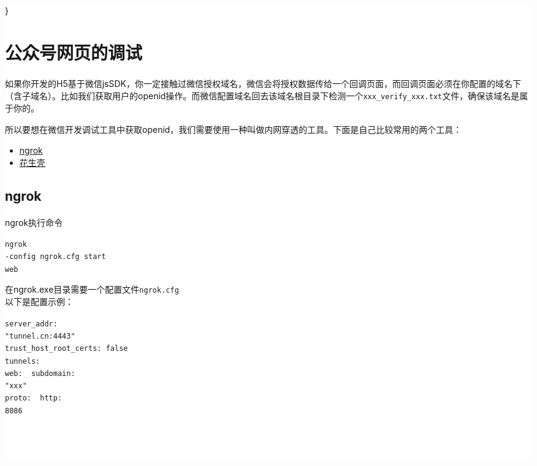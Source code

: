 }</code></pre><h1 id="articleHeader12">&#x516C;&#x4F17;&#x53F7;&#x7F51;&#x9875;&#x7684;&#x8C03;&#x8BD5;</h1><p>&#x5982;&#x679C;&#x4F60;&#x5F00;&#x53D1;&#x7684;H5&#x57FA;&#x4E8E;&#x5FAE;&#x4FE1;jsSDK&#xFF0C;&#x4F60;&#x4E00;&#x5B9A;&#x63A5;&#x89E6;&#x8FC7;&#x5FAE;&#x4FE1;&#x6388;&#x6743;&#x57DF;&#x540D;&#xFF0C;&#x5FAE;&#x4FE1;&#x4F1A;&#x5C06;&#x6388;&#x6743;&#x6570;&#x636E;&#x4F20;&#x7ED9;&#x4E00;&#x4E2A;&#x56DE;&#x8C03;&#x9875;&#x9762;&#xFF0C;&#x800C;&#x56DE;&#x8C03;&#x9875;&#x9762;&#x5FC5;&#x987B;&#x5728;&#x4F60;&#x914D;&#x7F6E;&#x7684;&#x57DF;&#x540D;&#x4E0B;&#xFF08;&#x542B;&#x5B50;&#x57DF;&#x540D;&#xFF09;&#x3002;&#x6BD4;&#x5982;&#x6211;&#x4EEC;&#x83B7;&#x53D6;&#x7528;&#x6237;&#x7684;openid&#x64CD;&#x4F5C;&#x3002;&#x800C;&#x5FAE;&#x4FE1;&#x914D;&#x7F6E;&#x57DF;&#x540D;&#x56DE;&#x53BB;&#x8BE5;&#x57DF;&#x540D;&#x6839;&#x76EE;&#x5F55;&#x4E0B;&#x68C0;&#x6D4B;&#x4E00;&#x4E2A;<code>xxx_verify_xxx.txt</code>&#x6587;&#x4EF6;&#xFF0C;&#x786E;&#x4FDD;&#x8BE5;&#x57DF;&#x540D;&#x662F;&#x5C5E;&#x4E8E;&#x4F60;&#x7684;&#x3002;</p><p>&#x6240;&#x4EE5;&#x8981;&#x60F3;&#x5728;&#x5FAE;&#x4FE1;&#x5F00;&#x53D1;&#x8C03;&#x8BD5;&#x5DE5;&#x5177;&#x4E2D;&#x83B7;&#x53D6;openid&#xFF0C;&#x6211;&#x4EEC;&#x9700;&#x8981;&#x4F7F;&#x7528;&#x4E00;&#x79CD;&#x53EB;&#x505A;&#x5185;&#x7F51;&#x7A7F;&#x900F;&#x7684;&#x5DE5;&#x5177;&#x3002;&#x4E0B;&#x9762;&#x662F;&#x81EA;&#x5DF1;&#x6BD4;&#x8F83;&#x5E38;&#x7528;&#x7684;&#x4E24;&#x4E2A;&#x5DE5;&#x5177;&#xFF1A;</p><ul><li><a href="https://ngrok.com/" rel="nofollow noreferrer" target="_blank">ngrok</a></li><li><a href="https://hsk.oray.com/" rel="nofollow noreferrer" target="_blank">&#x82B1;&#x751F;&#x58F3;</a></li></ul><h2 id="articleHeader13">ngrok</h2><p>ngrok&#x6267;&#x884C;&#x547D;&#x4EE4;</p><div class="widget-codetool" style="display:none"><div class="widget-codetool--inner"><span class="selectCode code-tool" data-toggle="tooltip" data-placement="top" title="" data-original-title="&#x5168;&#x9009;"></span> <span type="button" class="copyCode code-tool" data-toggle="tooltip" data-placement="top" data-clipboard-text="ngrok -config ngrok.cfg start web" title="" data-original-title="&#x590D;&#x5236;"></span> <span type="button" class="saveToNote code-tool" data-toggle="tooltip" data-placement="top" title="" data-original-title="&#x653E;&#x8FDB;&#x7B14;&#x8BB0;"></span></div></div><pre class="hljs stylus"><code style="word-break:break-word;white-space:initial">ngrok -config ngrok<span class="hljs-selector-class">.cfg</span> start web</code></pre><p>&#x5728;ngrok.exe&#x76EE;&#x5F55;&#x9700;&#x8981;&#x4E00;&#x4E2A;&#x914D;&#x7F6E;&#x6587;&#x4EF6;<code>ngrok.cfg</code><br>&#x4EE5;&#x4E0B;&#x662F;&#x914D;&#x7F6E;&#x793A;&#x4F8B;&#xFF1A;</p><div class="widget-codetool" style="display:none"><div class="widget-codetool--inner"><span class="selectCode code-tool" data-toggle="tooltip" data-placement="top" title="" data-original-title="&#x5168;&#x9009;"></span> <span type="button" class="copyCode code-tool" data-toggle="tooltip" data-placement="top" data-clipboard-text="server_addr: &quot;tunnel.cn:4443&quot;
trust_host_root_certs: false
tunnels:
  web:
   subdomain: &quot;xxx&quot; 
   proto:
    http: 8086
    https: 8086" title="" data-original-title="&#x590D;&#x5236;"></span> <span type="button" class="saveToNote code-tool" data-toggle="tooltip" data-placement="top" title="" data-original-title="&#x653E;&#x8FDB;&#x7B14;&#x8BB0;"></span></div></div><pre class="hljs dts"><code><span class="hljs-symbol">server_addr:</span> <span class="hljs-string">&quot;tunnel.cn:4443&quot;</span>
<span class="hljs-symbol">trust_host_root_certs:</span> false
<span class="hljs-symbol">tunnels:</span>
<span class="hljs-symbol">  web:</span>
<span class="hljs-symbol">   subdomain:</span> <span class="hljs-string">&quot;xxx&quot;</span> 
<span class="hljs-symbol">   proto:</span>
<span class="hljs-symbol">    http:</span> <span class="hljs-number">8086</span>